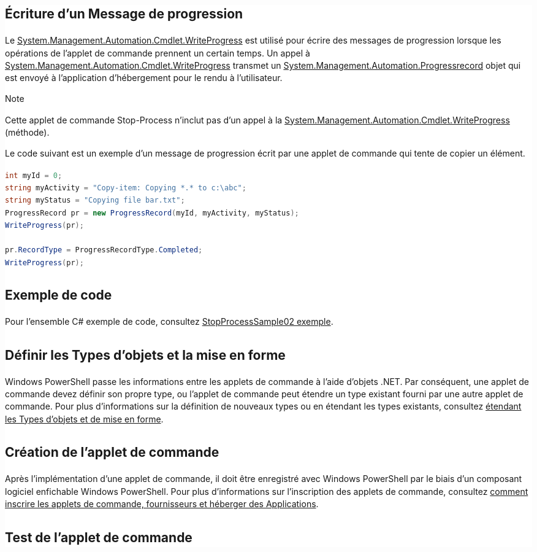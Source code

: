 ## <a name="writing-a-progress-message"></a>Écriture d’un Message de progression

Le [System.Management.Automation.Cmdlet.WriteProgress](/dotnet/api/System.Management.Automation.Cmdlet.WriteProgress) est utilisé pour écrire des messages de progression lorsque les opérations de l’applet de commande prennent un certain temps. Un appel à [System.Management.Automation.Cmdlet.WriteProgress](/dotnet/api/System.Management.Automation.Cmdlet.WriteProgress) transmet un [System.Management.Automation.Progressrecord](/dotnet/api/System.Management.Automation.ProgressRecord) objet qui est envoyé à l’application d’hébergement pour le rendu à l’utilisateur.

> [!NOTE]
> Cette applet de commande Stop-Process n’inclut pas d’un appel à la [System.Management.Automation.Cmdlet.WriteProgress](/dotnet/api/System.Management.Automation.Cmdlet.WriteProgress) (méthode).

Le code suivant est un exemple d’un message de progression écrit par une applet de commande qui tente de copier un élément.

```csharp
int myId = 0;
string myActivity = "Copy-item: Copying *.* to c:\abc";
string myStatus = "Copying file bar.txt";
ProgressRecord pr = new ProgressRecord(myId, myActivity, myStatus);
WriteProgress(pr);

pr.RecordType = ProgressRecordType.Completed;
WriteProgress(pr);
```

## <a name="code-sample"></a>Exemple de code

Pour l’ensemble C# exemple de code, consultez [StopProcessSample02 exemple](./stopprocesssample02-sample.md).

## <a name="define-object-types-and-formatting"></a>Définir les Types d’objets et la mise en forme

Windows PowerShell passe les informations entre les applets de commande à l’aide d’objets .NET. Par conséquent, une applet de commande devez définir son propre type, ou l’applet de commande peut étendre un type existant fourni par une autre applet de commande. Pour plus d’informations sur la définition de nouveaux types ou en étendant les types existants, consultez [étendant les Types d’objets et de mise en forme](http://msdn.microsoft.com/en-us/da976d91-a3d6-44e8-affa-466b1e2bd351).

## <a name="building-the-cmdlet"></a>Création de l’applet de commande

Après l’implémentation d’une applet de commande, il doit être enregistré avec Windows PowerShell par le biais d’un composant logiciel enfichable Windows PowerShell. Pour plus d’informations sur l’inscription des applets de commande, consultez [comment inscrire les applets de commande, fournisseurs et héberger des Applications](http://msdn.microsoft.com/en-us/a41e9054-29c8-40ab-bf2b-8ce4e7ec1c8c).

## <a name="testing-the-cmdlet"></a>Test de l’applet de commande
